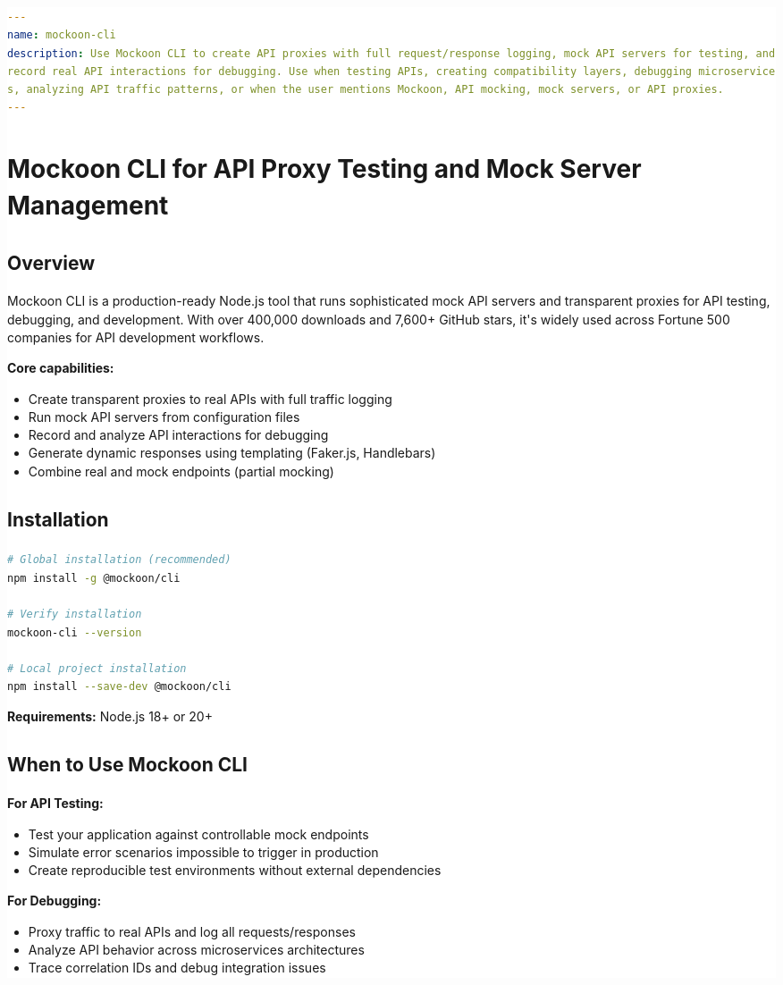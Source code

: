 ```yaml
---
name: mockoon-cli
description: Use Mockoon CLI to create API proxies with full request/response logging, mock API servers for testing, and record real API interactions for debugging. Use when testing APIs, creating compatibility layers, debugging microservices, analyzing API traffic patterns, or when the user mentions Mockoon, API mocking, mock servers, or API proxies.
---
```


# Mockoon CLI for API Proxy Testing and Mock Server Management

## Overview

Mockoon CLI is a production-ready Node.js tool that runs sophisticated mock API servers and transparent proxies for API testing, debugging, and development. With over 400,000 downloads and 7,600+ GitHub stars, it's widely used across Fortune 500 companies for API development workflows.

**Core capabilities:**
- Create transparent proxies to real APIs with full traffic logging
- Run mock API servers from configuration files
- Record and analyze API interactions for debugging
- Generate dynamic responses using templating (Faker.js, Handlebars)
- Combine real and mock endpoints (partial mocking)

## Installation

```bash
# Global installation (recommended)
npm install -g @mockoon/cli

# Verify installation
mockoon-cli --version

# Local project installation
npm install --save-dev @mockoon/cli
```

**Requirements:** Node.js 18+ or 20+

## When to Use Mockoon CLI

**For API Testing:**
- Test your application against controllable mock endpoints
- Simulate error scenarios impossible to trigger in production
- Create reproducible test environments without external dependencies

**For Debugging:**
- Proxy traffic to real APIs and log all requests/responses
- Analyze API behavior across microservices architectures
- Trace correlation IDs and debug integration issues
